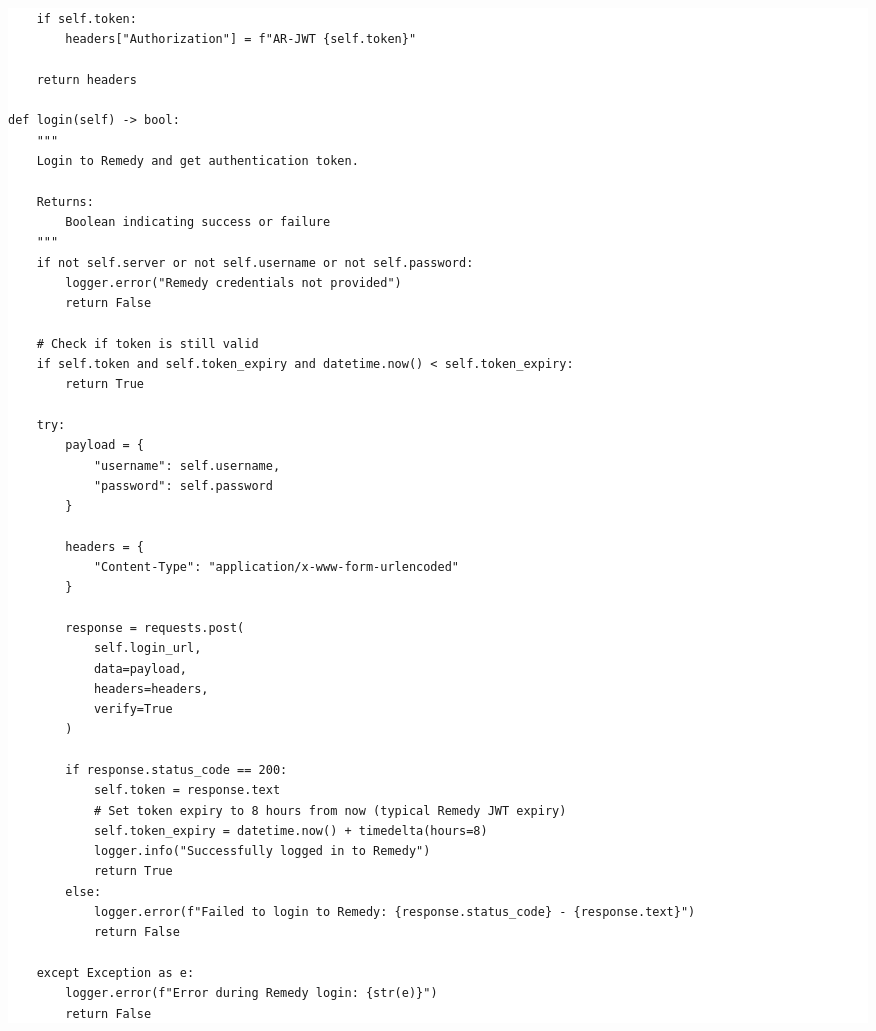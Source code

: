         if self.token:
            headers["Authorization"] = f"AR-JWT {self.token}"
            
        return headers
    
    def login(self) -> bool:
        """
        Login to Remedy and get authentication token.
        
        Returns:
            Boolean indicating success or failure
        """
        if not self.server or not self.username or not self.password:
            logger.error("Remedy credentials not provided")
            return False
        
        # Check if token is still valid
        if self.token and self.token_expiry and datetime.now() < self.token_expiry:
            return True
        
        try:
            payload = {
                "username": self.username,
                "password": self.password
            }
            
            headers = {
                "Content-Type": "application/x-www-form-urlencoded"
            }
            
            response = requests.post(
                self.login_url,
                data=payload,
                headers=headers,
                verify=True
            )
            
            if response.status_code == 200:
                self.token = response.text
                # Set token expiry to 8 hours from now (typical Remedy JWT expiry)
                self.token_expiry = datetime.now() + timedelta(hours=8)
                logger.info("Successfully logged in to Remedy")
                return True
            else:
                logger.error(f"Failed to login to Remedy: {response.status_code} - {response.text}")
                return False
                
        except Exception as e:
            logger.error(f"Error during Remedy login: {str(e)}")
            return False
    